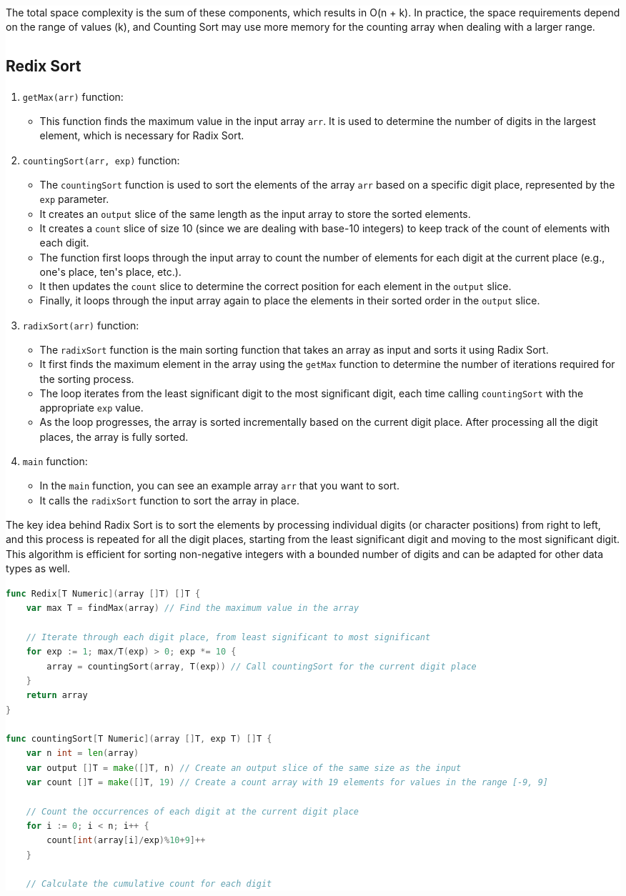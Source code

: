The total space complexity is the sum of these components, which results in O(n + k). In practice, the space requirements depend on the range of values (k), and Counting Sort may use more memory for the counting array when dealing with a larger range.

## Redix Sort

1. `getMax(arr)` function:
   - This function finds the maximum value in the input array `arr`. It is used to determine the number of digits in the largest element, which is necessary for Radix Sort.

2. `countingSort(arr, exp)` function:
   - The `countingSort` function is used to sort the elements of the array `arr` based on a specific digit place, represented by the `exp` parameter.
   - It creates an `output` slice of the same length as the input array to store the sorted elements.
   - It creates a `count` slice of size 10 (since we are dealing with base-10 integers) to keep track of the count of elements with each digit.
   - The function first loops through the input array to count the number of elements for each digit at the current place (e.g., one's place, ten's place, etc.).
   - It then updates the `count` slice to determine the correct position for each element in the `output` slice.
   - Finally, it loops through the input array again to place the elements in their sorted order in the `output` slice.

3. `radixSort(arr)` function:
   - The `radixSort` function is the main sorting function that takes an array as input and sorts it using Radix Sort.
   - It first finds the maximum element in the array using the `getMax` function to determine the number of iterations required for the sorting process.
   - The loop iterates from the least significant digit to the most significant digit, each time calling `countingSort` with the appropriate `exp` value.
   - As the loop progresses, the array is sorted incrementally based on the current digit place. After processing all the digit places, the array is fully sorted.

4. `main` function:
   - In the `main` function, you can see an example array `arr` that you want to sort.
   - It calls the `radixSort` function to sort the array in place.

The key idea behind Radix Sort is to sort the elements by processing individual digits (or character positions) from right to left, and this process is repeated for all the digit places, starting from the least significant digit and moving to the most significant digit. This algorithm is efficient for sorting non-negative integers with a bounded number of digits and can be adapted for other data types as well.

```go
func Redix[T Numeric](array []T) []T {
	var max T = findMax(array) // Find the maximum value in the array

	// Iterate through each digit place, from least significant to most significant
	for exp := 1; max/T(exp) > 0; exp *= 10 {
		array = countingSort(array, T(exp)) // Call countingSort for the current digit place
	}
	return array
}

func countingSort[T Numeric](array []T, exp T) []T {
	var n int = len(array)
	var output []T = make([]T, n) // Create an output slice of the same size as the input
	var count []T = make([]T, 19) // Create a count array with 19 elements for values in the range [-9, 9]

	// Count the occurrences of each digit at the current digit place
	for i := 0; i < n; i++ {
		count[int(array[i]/exp)%10+9]++
	}

	// Calculate the cumulative count for each digit
```